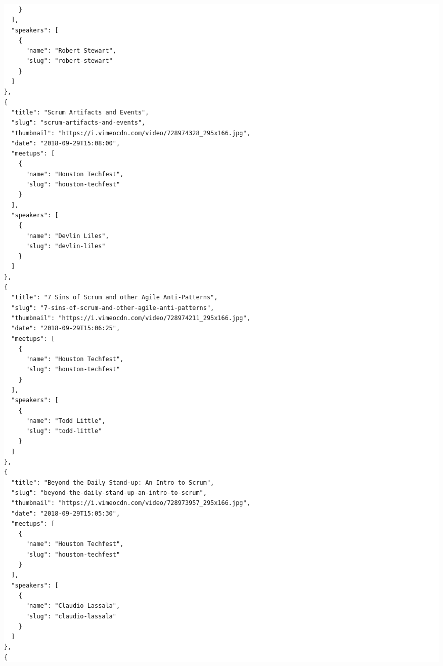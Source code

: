         }
      ],
      "speakers": [
        {
          "name": "Robert Stewart",
          "slug": "robert-stewart"
        }
      ]
    },
    {
      "title": "Scrum Artifacts and Events",
      "slug": "scrum-artifacts-and-events",
      "thumbnail": "https://i.vimeocdn.com/video/728974328_295x166.jpg",
      "date": "2018-09-29T15:08:00",
      "meetups": [
        {
          "name": "Houston Techfest",
          "slug": "houston-techfest"
        }
      ],
      "speakers": [
        {
          "name": "Devlin Liles",
          "slug": "devlin-liles"
        }
      ]
    },
    {
      "title": "7 Sins of Scrum and other Agile Anti-Patterns",
      "slug": "7-sins-of-scrum-and-other-agile-anti-patterns",
      "thumbnail": "https://i.vimeocdn.com/video/728974211_295x166.jpg",
      "date": "2018-09-29T15:06:25",
      "meetups": [
        {
          "name": "Houston Techfest",
          "slug": "houston-techfest"
        }
      ],
      "speakers": [
        {
          "name": "Todd Little",
          "slug": "todd-little"
        }
      ]
    },
    {
      "title": "Beyond the Daily Stand-up: An Intro to Scrum",
      "slug": "beyond-the-daily-stand-up-an-intro-to-scrum",
      "thumbnail": "https://i.vimeocdn.com/video/728973957_295x166.jpg",
      "date": "2018-09-29T15:05:30",
      "meetups": [
        {
          "name": "Houston Techfest",
          "slug": "houston-techfest"
        }
      ],
      "speakers": [
        {
          "name": "Claudio Lassala",
          "slug": "claudio-lassala"
        }
      ]
    },
    {